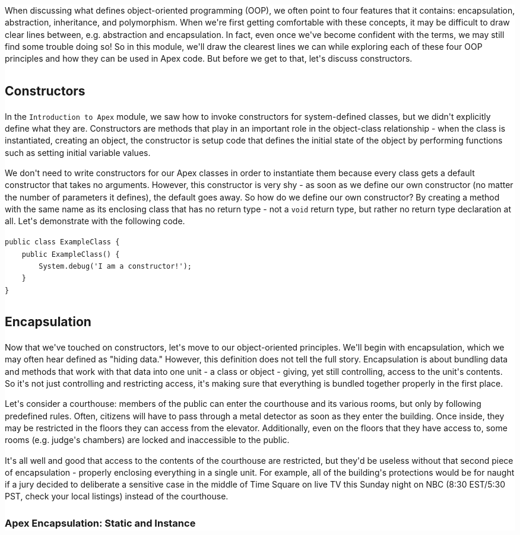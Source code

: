 When discussing what defines object-oriented programming (OOP), we often point to four features that it contains: encapsulation, abstraction, inheritance, and polymorphism. When we're first getting comfortable with these concepts, it may be difficult to draw clear lines between, e.g. abstraction and encapsulation. In fact, even once we've become confident with the terms, we may still find some trouble doing so! So in this module, we'll draw the clearest lines we can while exploring each of these four OOP principles and how they can be used in Apex code. But before we get to that, let's discuss constructors.

## Constructors

In the `Introduction to Apex` module, we saw how to invoke constructors for system-defined classes, but we didn't explicitly define what they are. Constructors are methods that play in an important role in the object-class relationship - when the class is instantiated, creating an object, the constructor is setup code that defines the initial state of the object by performing functions such as setting initial variable values.

We don't need to write constructors for our Apex classes in order to instantiate them because every class gets a default constructor that takes no arguments. However, this constructor is very shy - as soon as we define our own constructor (no matter the number of parameters it defines), the default goes away. So how do we define our own constructor? By creating a method with the same name as its enclosing class that has no return type - not a `void` return type, but rather no return type declaration at all. Let's demonstrate with the following code.

```apex
public class ExampleClass {
    public ExampleClass() {
        System.debug('I am a constructor!');
    }
}
```

## Encapsulation

Now that we've touched on constructors, let's move to our object-oriented principles. We'll begin with encapsulation, which we may often hear defined as "hiding data." However, this definition does not tell the full story. Encapsulation is about bundling data and methods that work with that data into one unit - a class or object - giving, yet still controlling, access to the unit's contents. So it's not just controlling and restricting access, it's making sure that everything is bundled together properly in the first place.

Let's consider a courthouse: members of the public can enter the courthouse and its various rooms, but only by following predefined rules. Often, citizens will have to pass through a metal detector as soon as they enter the building. Once inside, they may be restricted in the floors they can access from the elevator. Additionally, even on the floors that they have access to, some rooms (e.g. judge's chambers) are locked and inaccessible to the public.

It's all well and good that access to the contents of the courthouse are restricted, but they'd be useless without that second piece of encapsulation - properly enclosing everything in a single unit. For example, all of the building's protections would be for naught if a jury decided to deliberate a sensitive case in the middle of Time Square on live TV this Sunday night on NBC (8:30 EST/5:30 PST, check your local listings) instead of the courthouse.

### Apex Encapsulation: Static and Instance
